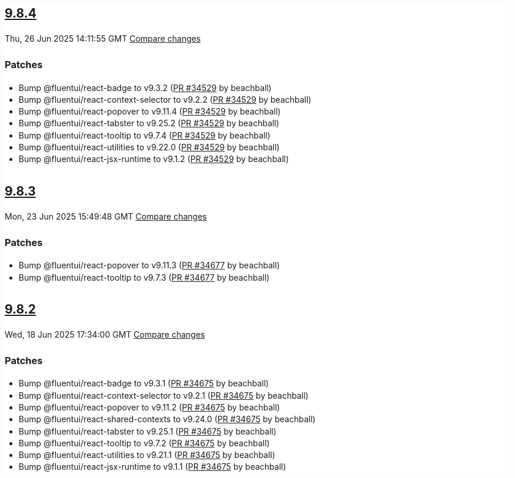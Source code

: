 ## [9.8.4](https://github.com/microsoft/fluentui/tree/@fluentui/react-avatar_v9.8.4)

Thu, 26 Jun 2025 14:11:55 GMT 
[Compare changes](https://github.com/microsoft/fluentui/compare/@fluentui/react-avatar_v9.8.3..@fluentui/react-avatar_v9.8.4)

### Patches

- Bump @fluentui/react-badge to v9.3.2 ([PR #34529](https://github.com/microsoft/fluentui/pull/34529) by beachball)
- Bump @fluentui/react-context-selector to v9.2.2 ([PR #34529](https://github.com/microsoft/fluentui/pull/34529) by beachball)
- Bump @fluentui/react-popover to v9.11.4 ([PR #34529](https://github.com/microsoft/fluentui/pull/34529) by beachball)
- Bump @fluentui/react-tabster to v9.25.2 ([PR #34529](https://github.com/microsoft/fluentui/pull/34529) by beachball)
- Bump @fluentui/react-tooltip to v9.7.4 ([PR #34529](https://github.com/microsoft/fluentui/pull/34529) by beachball)
- Bump @fluentui/react-utilities to v9.22.0 ([PR #34529](https://github.com/microsoft/fluentui/pull/34529) by beachball)
- Bump @fluentui/react-jsx-runtime to v9.1.2 ([PR #34529](https://github.com/microsoft/fluentui/pull/34529) by beachball)

## [9.8.3](https://github.com/microsoft/fluentui/tree/@fluentui/react-avatar_v9.8.3)

Mon, 23 Jun 2025 15:49:48 GMT 
[Compare changes](https://github.com/microsoft/fluentui/compare/@fluentui/react-avatar_v9.8.2..@fluentui/react-avatar_v9.8.3)

### Patches

- Bump @fluentui/react-popover to v9.11.3 ([PR #34677](https://github.com/microsoft/fluentui/pull/34677) by beachball)
- Bump @fluentui/react-tooltip to v9.7.3 ([PR #34677](https://github.com/microsoft/fluentui/pull/34677) by beachball)

## [9.8.2](https://github.com/microsoft/fluentui/tree/@fluentui/react-avatar_v9.8.2)

Wed, 18 Jun 2025 17:34:00 GMT 
[Compare changes](https://github.com/microsoft/fluentui/compare/@fluentui/react-avatar_v9.8.1..@fluentui/react-avatar_v9.8.2)

### Patches

- Bump @fluentui/react-badge to v9.3.1 ([PR #34675](https://github.com/microsoft/fluentui/pull/34675) by beachball)
- Bump @fluentui/react-context-selector to v9.2.1 ([PR #34675](https://github.com/microsoft/fluentui/pull/34675) by beachball)
- Bump @fluentui/react-popover to v9.11.2 ([PR #34675](https://github.com/microsoft/fluentui/pull/34675) by beachball)
- Bump @fluentui/react-shared-contexts to v9.24.0 ([PR #34675](https://github.com/microsoft/fluentui/pull/34675) by beachball)
- Bump @fluentui/react-tabster to v9.25.1 ([PR #34675](https://github.com/microsoft/fluentui/pull/34675) by beachball)
- Bump @fluentui/react-tooltip to v9.7.2 ([PR #34675](https://github.com/microsoft/fluentui/pull/34675) by beachball)
- Bump @fluentui/react-utilities to v9.21.1 ([PR #34675](https://github.com/microsoft/fluentui/pull/34675) by beachball)
- Bump @fluentui/react-jsx-runtime to v9.1.1 ([PR #34675](https://github.com/microsoft/fluentui/pull/34675) by beachball)
